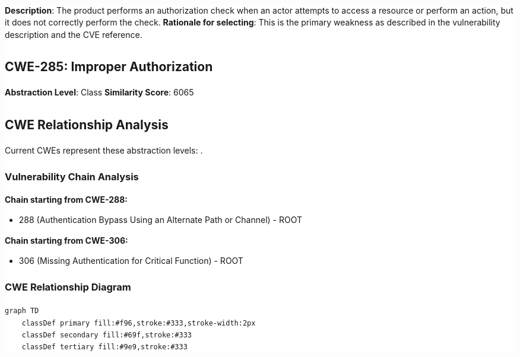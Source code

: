 **Description**:
The product performs an authorization check when an actor attempts to access a resource or perform an action, but it does not correctly perform the check.
**Rationale for selecting**: This is the primary weakness as described in the vulnerability description and the CVE reference.

## CWE-285: Improper Authorization
**Abstraction Level**: Class
**Similarity Score**: 6065


## CWE Relationship Analysis

Current CWEs represent these abstraction levels: .


### Vulnerability Chain Analysis

**Chain starting from CWE-288:**
- 288 (Authentication Bypass Using an Alternate Path or Channel) - ROOT


**Chain starting from CWE-306:**
- 306 (Missing Authentication for Critical Function) - ROOT



### CWE Relationship Diagram

```mermaid
graph TD
    classDef primary fill:#f96,stroke:#333,stroke-width:2px
    classDef secondary fill:#69f,stroke:#333
    classDef tertiary fill:#9e9,stroke:#333
```